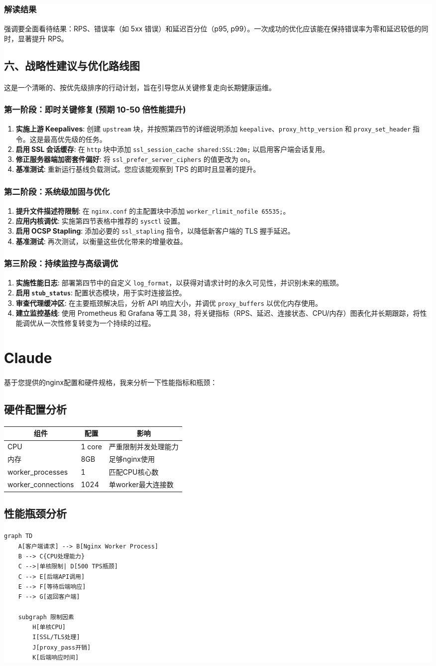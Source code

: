 ### 解读结果

强调要全面看待结果：RPS、错误率（如 5xx 错误）和延迟百分位（p95, p99）。一次成功的优化应该能在保持错误率为零和延迟较低的同时，显著提升 RPS。

## 六、战略性建议与优化路线图

这是一个清晰的、按优先级排序的行动计划，旨在引导您从关键修复走向长期健康运维。

### 第一阶段：即时关键修复 (预期 10-50 倍性能提升)

1. **实施上游 Keepalives**: 创建 `upstream` 块，并按照第四节的详细说明添加 `keepalive`、`proxy_http_version` 和 `proxy_set_header` 指令。这是最高优先级的任务。
2. **启用 SSL 会话缓存**: 在 `http` 块中添加 `ssl_session_cache shared:SSL:20m;` 以启用客户端会话复用。
3. **修正服务器端加密套件偏好**: 将 `ssl_prefer_server_ciphers` 的值更改为 `on`。
4. **基准测试**: 重新运行基线负载测试。您应该能观察到 TPS 的即时且显著的提升。

### 第二阶段：系统级加固与优化

1. **提升文件描述符限制**: 在 `nginx.conf` 的主配置块中添加 `worker_rlimit_nofile 65535;`。
2. **应用内核调优**: 实施第四节表格中推荐的 `sysctl` 设置。
3. **启用 OCSP Stapling**: 添加必要的 `ssl_stapling` 指令，以降低新客户端的 TLS 握手延迟。
4. **基准测试**: 再次测试，以衡量这些优化带来的增量收益。

### 第三阶段：持续监控与高级调优

1. **实施性能日志**: 部署第四节中的自定义 `log_format`，以获得对请求计时的永久可见性，并识别未来的瓶颈。
2. **启用 `stub_status`**: 配置状态模块，用于实时连接监控。
3. **审查代理缓冲区**: 在主要瓶颈解决后，分析 API 响应大小，并调优 `proxy_buffers` 以优化内存使用。
4. **建立监控基线**: 使用 Prometheus 和 Grafana 等工具 38，将关键指标（RPS、延迟、连接状态、CPU/内存）图表化并长期跟踪，将性能调优从一次性修复转变为一个持续的过程。



# Claude
基于您提供的nginx配置和硬件规格，我来分析一下性能指标和瓶颈：

## 硬件配置分析

|组件|配置|影响|
|---|---|---|
|CPU|1 core|严重限制并发处理能力|
|内存|8GB|足够nginx使用|
|worker_processes|1|匹配CPU核心数|
|worker_connections|1024|单worker最大连接数|

## 性能瓶颈分析

```mermaid
graph TD
    A[客户端请求] --> B[Nginx Worker Process]
    B --> C{CPU处理能力}
    C -->|单核限制| D[500 TPS瓶颈]
    C --> E[后端API调用]
    E --> F[等待后端响应]
    F --> G[返回客户端]
    
    subgraph 限制因素
        H[单核CPU]
        I[SSL/TLS处理]
        J[proxy_pass开销]
        K[后端响应时间]
```